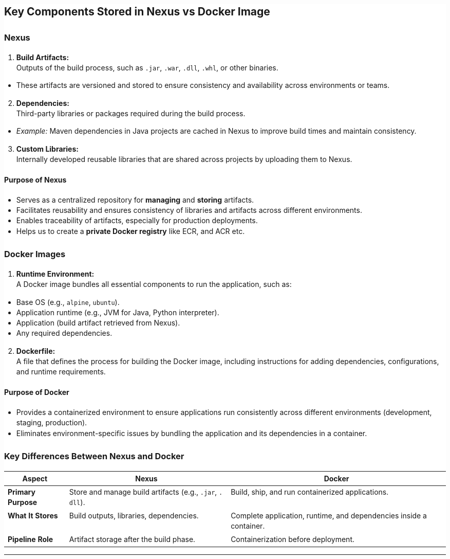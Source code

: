 
## Key Components Stored in Nexus vs Docker Image

### Nexus

1. **Build Artifacts:**  
  Outputs of the build process, such as `.jar`, `.war`, `.dll`, `.whl`, or other binaries.  
  - These artifacts are versioned and stored to ensure consistency and availability across environments or teams.  
2. **Dependencies:**  
  Third-party libraries or packages required during the build process.  
  - *Example:* Maven dependencies in Java projects are cached in Nexus to improve build times and maintain consistency.  
3. **Custom Libraries:**  
  Internally developed reusable libraries that are shared across projects by uploading them to Nexus.  

#### Purpose of Nexus  
- Serves as a centralized repository for **managing** and **storing** artifacts.  
- Facilitates reusability and ensures consistency of libraries and artifacts across different environments.  
- Enables traceability of artifacts, especially for production deployments.
- Helps us to create a **private Docker registry** like ECR, and ACR etc.  

### Docker Images

1. **Runtime Environment:**  
  A Docker image bundles all essential components to run the application, such as:  
  - Base OS (e.g., `alpine`, `ubuntu`).  
  - Application runtime (e.g., JVM for Java, Python interpreter).  
  - Application (build artifact retrieved from Nexus).  
  - Any required dependencies.  
2. **Dockerfile:**  
  A file that defines the process for building the Docker image, including instructions for adding dependencies, configurations, and runtime requirements.  

#### Purpose of Docker  
- Provides a containerized environment to ensure applications run consistently across different environments (development, staging, production).  
- Eliminates environment-specific issues by bundling the application and its dependencies in a container.

### Key Differences Between Nexus and Docker  

| **Aspect**            | **Nexus**                                     | **Docker**                                   |
|------------------------|-----------------------------------------------|---------------------------------------------|
| **Primary Purpose**    | Store and manage build artifacts (e.g., `.jar`, `.dll`). | Build, ship, and run containerized applications. |
| **What It Stores**     | Build outputs, libraries, dependencies.       | Complete application, runtime, and dependencies inside a container. |
| **Pipeline Role**      | Artifact storage after the build phase.       | Containerization before deployment.         |

---
